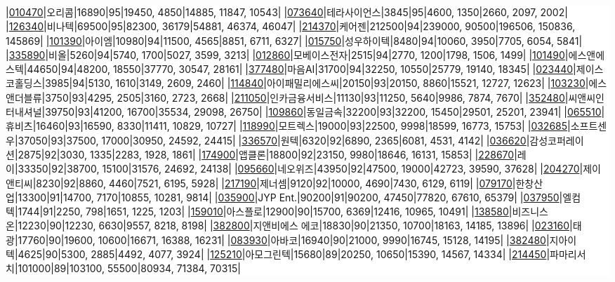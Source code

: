 |[010470](https://finance.daum.net/quotes/A010470)|오리콤|16890|95|19450, 4850|14885, 11847, 10543|
|[073640](https://finance.daum.net/quotes/A073640)|테라사이언스|3845|95|4600, 1350|2660, 2097, 2002|
|[126340](https://finance.daum.net/quotes/A126340)|비나텍|69500|95|82300, 36179|54881, 46374, 46047|
|[214370](https://finance.daum.net/quotes/A214370)|케어젠|212500|94|239000, 90500|196506, 150836, 145869|
|[101390](https://finance.daum.net/quotes/A101390)|아이엠|10980|94|11500, 4565|8851, 6711, 6327|
|[015750](https://finance.daum.net/quotes/A015750)|성우하이텍|8480|94|10060, 3950|7705, 6054, 5841|
|[335890](https://finance.daum.net/quotes/A335890)|비올|5260|94|5740, 1700|5027, 3599, 3213|
|[012860](https://finance.daum.net/quotes/A012860)|모베이스전자|2515|94|2770, 1200|1798, 1506, 1499|
|[101490](https://finance.daum.net/quotes/A101490)|에스앤에스텍|44650|94|48200, 18550|37770, 30547, 28161|
|[377480](https://finance.daum.net/quotes/A377480)|마음AI|31700|94|32250, 10550|25779, 19140, 18345|
|[023440](https://finance.daum.net/quotes/A023440)|제이스코홀딩스|3985|94|5130, 1610|3149, 2609, 2460|
|[114840](https://finance.daum.net/quotes/A114840)|아이패밀리에스씨|20150|93|20150, 8860|15521, 12727, 12623|
|[103230](https://finance.daum.net/quotes/A103230)|에스앤더블류|3750|93|4295, 2505|3160, 2723, 2668|
|[211050](https://finance.daum.net/quotes/A211050)|인카금융서비스|11130|93|11250, 5640|9986, 7874, 7670|
|[352480](https://finance.daum.net/quotes/A352480)|씨앤씨인터내셔널|39750|93|41200, 16700|35534, 29098, 26750|
|[109860](https://finance.daum.net/quotes/A109860)|동일금속|32200|93|32200, 15450|29501, 25201, 23941|
|[065510](https://finance.daum.net/quotes/A065510)|휴비츠|16460|93|16590, 8330|11411, 10829, 10727|
|[118990](https://finance.daum.net/quotes/A118990)|모트렉스|19000|93|22500, 9998|18599, 16773, 15753|
|[032685](https://finance.daum.net/quotes/A032685)|소프트센우|37050|93|37500, 17000|30950, 24592, 24415|
|[336570](https://finance.daum.net/quotes/A336570)|원텍|6320|92|6890, 2365|6081, 4531, 4142|
|[036620](https://finance.daum.net/quotes/A036620)|감성코퍼레이션|2875|92|3030, 1335|2283, 1928, 1861|
|[174900](https://finance.daum.net/quotes/A174900)|앱클론|18800|92|23150, 9980|18646, 16131, 15853|
|[228670](https://finance.daum.net/quotes/A228670)|레이|33350|92|38700, 15100|31576, 24692, 24138|
|[095660](https://finance.daum.net/quotes/A095660)|네오위즈|43950|92|47500, 19000|42723, 39590, 37628|
|[204270](https://finance.daum.net/quotes/A204270)|제이앤티씨|8230|92|8860, 4460|7521, 6195, 5928|
|[217190](https://finance.daum.net/quotes/A217190)|제너셈|9120|92|10000, 4690|7430, 6129, 6119|
|[079170](https://finance.daum.net/quotes/A079170)|한창산업|13300|91|14700, 7170|10855, 10281, 9814|
|[035900](https://finance.daum.net/quotes/A035900)|JYP Ent.|90200|91|90200, 47450|77820, 67610, 65379|
|[037950](https://finance.daum.net/quotes/A037950)|엘컴텍|1744|91|2250, 798|1651, 1225, 1203|
|[159010](https://finance.daum.net/quotes/A159010)|아스플로|12900|90|15700, 6369|12416, 10965, 10491|
|[138580](https://finance.daum.net/quotes/A138580)|비즈니스온|12230|90|12230, 6630|9557, 8218, 8198|
|[382800](https://finance.daum.net/quotes/A382800)|지앤비에스 에코|18830|90|21350, 10700|18163, 14185, 13896|
|[023160](https://finance.daum.net/quotes/A023160)|태광|17760|90|19600, 10600|16671, 16388, 16231|
|[083930](https://finance.daum.net/quotes/A083930)|아바코|16940|90|21000, 9990|16745, 15128, 14195|
|[382480](https://finance.daum.net/quotes/A382480)|지아이텍|4625|90|5300, 2885|4492, 4077, 3924|
|[125210](https://finance.daum.net/quotes/A125210)|아모그린텍|15680|89|20250, 10650|15390, 14567, 14334|
|[214450](https://finance.daum.net/quotes/A214450)|파마리서치|101000|89|103100, 55500|80934, 71384, 70315|